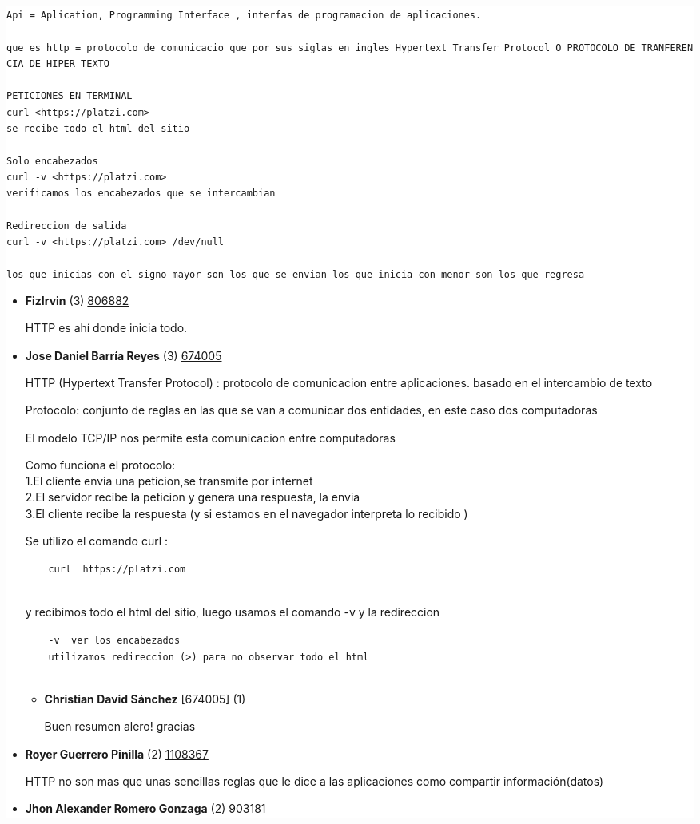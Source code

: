 	Api = Aplication, Programming Interface , interfas de programacion de aplicaciones.
	
	que es http = protocolo de comunicacio que por sus siglas en ingles Hypertext Transfer Protocol O PROTOCOLO DE TRANFERENCIA DE HIPER TEXTO
	
	PETICIONES EN TERMINAL  
	curl <https://platzi.com>  
	se recibe todo el html del sitio
	
	Solo encabezados  
	curl -v <https://platzi.com>  
	verificamos los encabezados que se intercambian
	
	Redireccion de salida  
	curl -v <https://platzi.com> /dev/null
	
	los que inicias con el signo mayor son los que se envian los que inicia con menor son los que regresa

* **FizIrvin** (3) [806882](https://platzi.com/comentario/806882/) 

	HTTP es ahí donde inicia todo.

* **Jose Daniel Barría Reyes** (3) [674005](https://platzi.com/comentario/674005/) 

	HTTP (Hypertext Transfer Protocol) : protocolo de comunicacion entre aplicaciones. basado en el intercambio de texto
	
	Protocolo: conjunto de reglas en las que se van a comunicar dos entidades, en este caso dos computadoras
	
	El modelo TCP/IP nos permite esta comunicacion entre computadoras
	
	Como funciona el protocolo:  
	1.El cliente envia una peticion,se transmite por internet  
	2.El servidor recibe la peticion y genera una respuesta, la envia  
	3.El cliente recibe la respuesta (y si estamos en el navegador interpreta lo recibido )
	
	Se utilizo el comando curl :
	``` 
	    curl  https://platzi.com
	    
	```
	
	y recibimos todo el html del sitio, luego usamos el comando -v y la redireccion
	``` 
	    -v  ver los encabezados
	    utilizamos redireccion (>) para no observar todo el html
	    
	```

	* **Christian David Sánchez** [674005] (1)

		Buen resumen alero! gracias

* **Royer Guerrero Pinilla** (2) [1108367](https://platzi.com/comentario/1108367/) 

	HTTP no son mas que unas sencillas reglas que le dice a las aplicaciones como compartir información(datos)

* **Jhon Alexander Romero Gonzaga** (2) [903181](https://platzi.com/comentario/903181/) 
